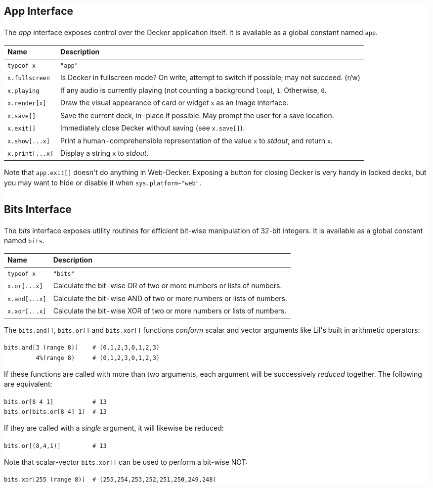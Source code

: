 
App Interface
-------------
The _app_ interface exposes control over the Decker application itself. It is available as a global constant named `app`.

| Name                       | Description                                                                                           |
| :------------------------- | :---------------------------------------------------------------------------------------------------- |
| `typeof x`                 | `"app"`                                                                                               |
| `x.fullscreen`             | Is Decker in fullscreen mode? On write, attempt to switch if possible; may not succeed. (r/w)         |
| `x.playing`                | If any audio is currently playing (not counting a background `loop`), `1`. Otherwise, `0`.            |
| `x.render[x]`              | Draw the visual appearance of card or widget `x` as an Image interface.                               |
| `x.save[]`                 | Save the current deck, in-place if possible. May prompt the user for a save location.                 |
| `x.exit[]`                 | Immediately close Decker without saving (see `x.save[]`).                                             |
| `x.show[...x]`             | Print a human-comprehensible representation of the value `x` to _stdout_, and return `x`.             |
| `x.print[...x]`            | Display a string `x` to _stdout_.                                                                     |

Note that `app.exit[]` doesn't do anything in Web-Decker. Exposing a button for closing Decker is very handy in locked decks, but you may want to hide or disable it when `sys.platform~"web"`.


Bits Interface
--------------
The _bits_ interface exposes utility routines for efficient bit-wise manipulation of 32-bit integers. It is available as a global constant named `bits`.

| Name                       | Description                                                              |
| :------------------------- | :----------------------------------------------------------------------- |
| `typeof x`                 | `"bits"`                                                                 |
| `x.or[...x]`               | Calculate the bit-wise OR  of two or more numbers or lists of numbers.   |
| `x.and[...x]`              | Calculate the bit-wise AND of two or more numbers or lists of numbers.   |
| `x.xor[...x]`              | Calculate the bit-wise XOR of two or more numbers or lists of numbers.   |

The `bits.and[]`, `bits.or[]` and `bits.xor[]` functions _conform_ scalar and vector arguments like Lil's built in arithmetic operators:
```lil
bits.and[3 (range 8)]    # (0,1,2,3,0,1,2,3)
         4%(range 8)     # (0,1,2,3,0,1,2,3)
```
If these functions are called with more than two arguments, each argument will be successively _reduced_ together. The following are equivalent:
```lil
bits.or[8 4 1]           # 13
bits.or[bits.or[8 4] 1]  # 13
```
If they are called with a _single_ argument, it will likewise be reduced:
```lil
bits.or[(8,4,1)]         # 13
```
Note that scalar-vector `bits.xor[]` can be used to perform a bit-wise NOT:
```lil
bits.xor[255 (range 8)]  # (255,254,253,252,251,250,249,248)
```
